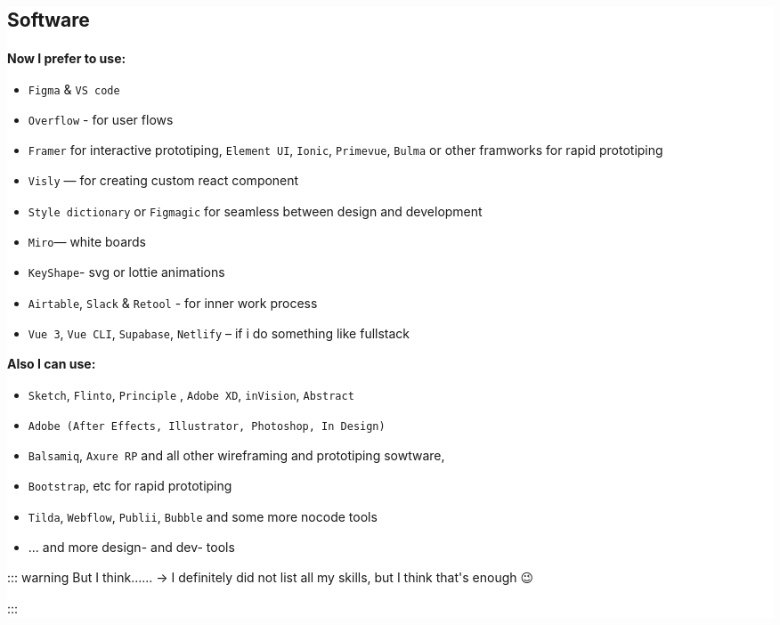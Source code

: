 ## Software

**Now I prefer to use:**

- `Figma` & `VS code`

- `Overflow` - for user flows

- `Framer` for interactive prototiping, `Element UI`, `Ionic`, `Primevue`, `Bulma` or other framworks for rapid prototiping

- `Visly` — for creating custom react component
- `Style dictionary` or `Figmagic` for seamless between design and development

- `Miro`— white boards

- `KeyShape`- svg or lottie animations

- `Airtable`, `Slack` & `Retool` - for inner work process

- `Vue 3`, `Vue CLI`, `Supabase`, `Netlify` – if i do something like fullstack

**Also I can use:**

- `Sketch`, `Flinto`, `Principle` , `Adobe XD`, `inVision`, `Abstract`

- `Adobe (After Effects, Illustrator, Photoshop, In Design)`

- `Balsamiq`, `Axure RP` and all other wireframing and prototiping sowtware,

- `Bootstrap`, etc for rapid prototiping
- `Tilda`, `Webflow`, `Publii`, `Bubble` and some more nocode tools
- ... and more design- and dev- tools

::: warning But I think......
&#8594; I definitely did not list all my skills, but I think that's enough 😉

:::
